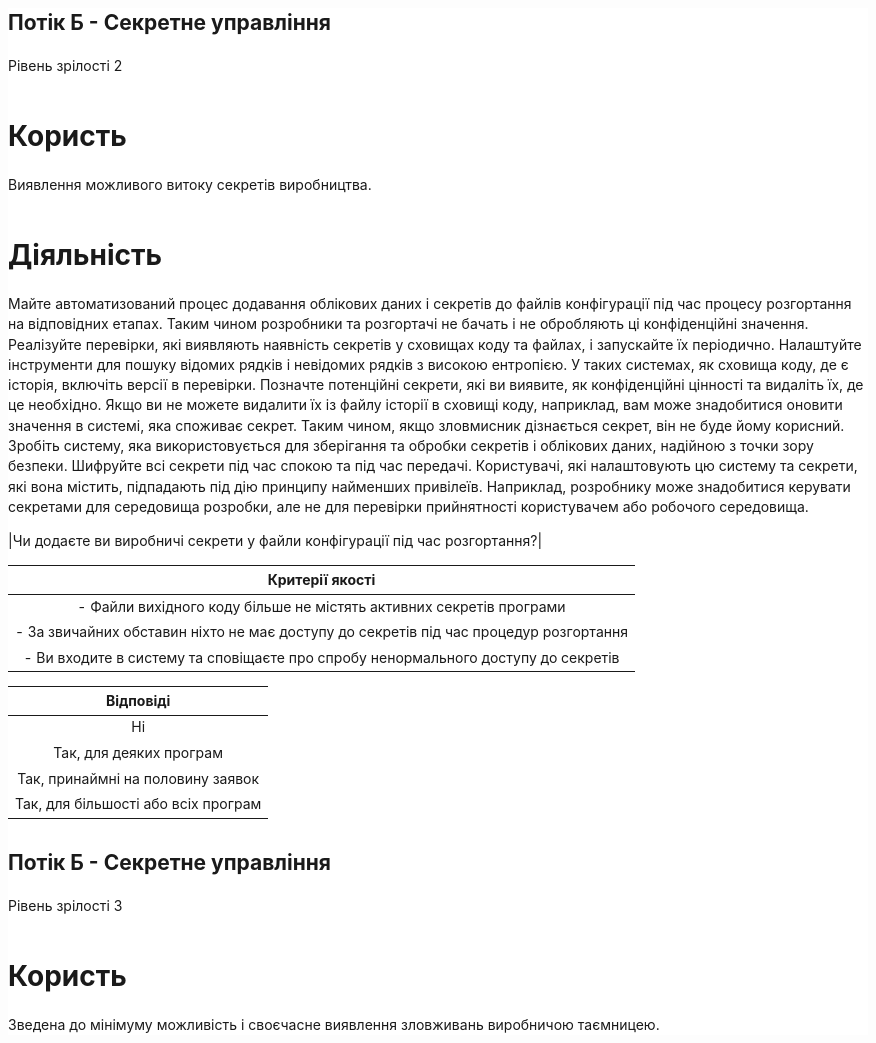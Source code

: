 ## Потік Б - Секретне управління
Рівень зрілості 2

# Користь
Виявлення можливого витоку секретів виробництва.

# Діяльність
Майте автоматизований процес додавання облікових даних і секретів до файлів конфігурації під час процесу розгортання на відповідних етапах. Таким чином розробники та розгортачі не бачать і не обробляють ці конфіденційні значення.
Реалізуйте перевірки, які виявляють наявність секретів у сховищах коду та файлах, і запускайте їх періодично. Налаштуйте інструменти для пошуку відомих рядків і невідомих рядків з високою ентропією. У таких системах, як сховища коду, де є історія, включіть версії в перевірки. Позначте потенційні секрети, які ви виявите, як конфіденційні цінності та видаліть їх, де це необхідно. Якщо ви не можете видалити їх із файлу історії в сховищі коду, наприклад, вам може знадобитися оновити значення в системі, яка споживає секрет. Таким чином, якщо зловмисник дізнається секрет, він не буде йому корисний.
Зробіть систему, яка використовується для зберігання та обробки секретів і облікових даних, надійною з точки зору безпеки. Шифруйте всі секрети під час спокою та під час передачі. Користувачі, які налаштовують цю систему та секрети, які вона містить, підпадають під дію принципу найменших привілеїв. Наприклад, розробнику може знадобитися керувати секретами для середовища розробки, але не для перевірки прийнятності користувачем або робочого середовища.

|Чи додаєте ви виробничі секрети у файли конфігурації під час розгортання?|

|                                                                   Критерії якості                                                         |
|:-----------------------------------------------------------------------------------------------------------------------------------------:|
|- Файли вихідного коду більше не містять активних секретів програми                                                           |
|- За звичайних обставин ніхто не має доступу до секретів під час процедур розгортання                                                                          |
|- Ви входите в систему та сповіщаєте про спробу ненормального доступу до секретів           |

|                 Відповіді                |
|:----------------------------------------:|
|Ні                                        |
|Так, для деяких програм                   |
|Так, принаймні на половину заявок         |
|Так, для більшості або всіх програм       |

## Потік Б - Секретне управління
Рівень зрілості 3

# Користь
Зведена до мінімуму можливість і своєчасне виявлення зловживань виробничою таємницею.
